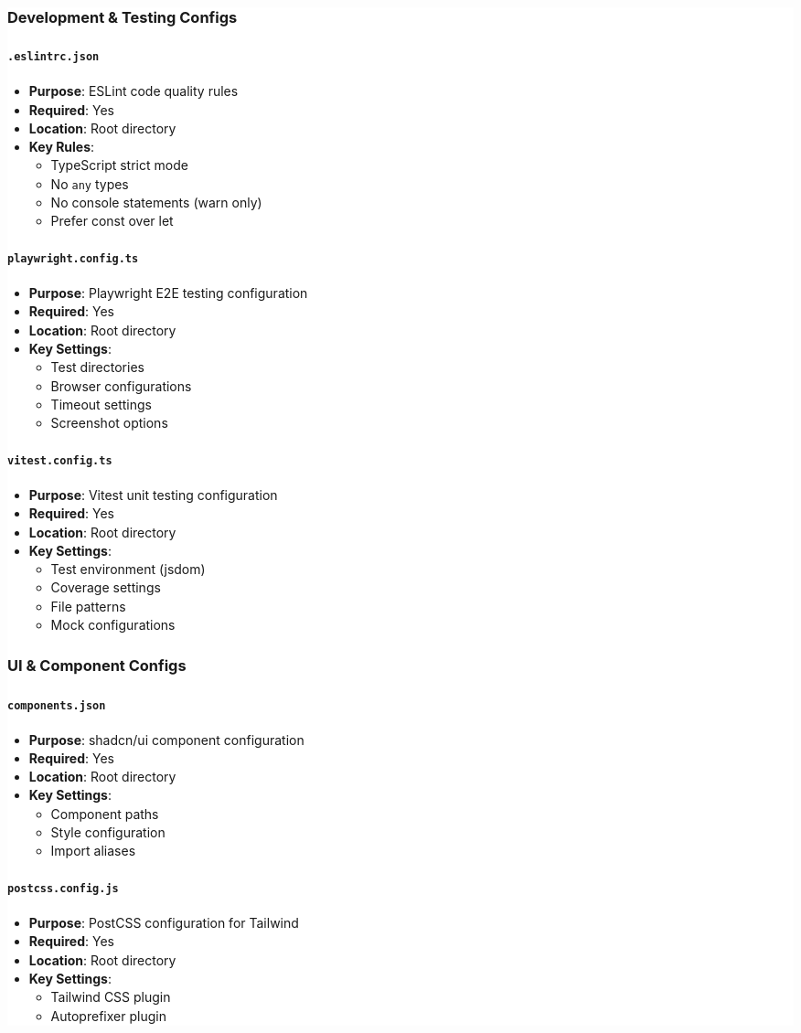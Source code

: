 ### Development & Testing Configs

#### `.eslintrc.json`

- **Purpose**: ESLint code quality rules
- **Required**: Yes
- **Location**: Root directory
- **Key Rules**:
  - TypeScript strict mode
  - No `any` types
  - No console statements (warn only)
  - Prefer const over let

#### `playwright.config.ts`

- **Purpose**: Playwright E2E testing configuration
- **Required**: Yes
- **Location**: Root directory
- **Key Settings**:
  - Test directories
  - Browser configurations
  - Timeout settings
  - Screenshot options

#### `vitest.config.ts`

- **Purpose**: Vitest unit testing configuration
- **Required**: Yes
- **Location**: Root directory
- **Key Settings**:
  - Test environment (jsdom)
  - Coverage settings
  - File patterns
  - Mock configurations

### UI & Component Configs

#### `components.json`

- **Purpose**: shadcn/ui component configuration
- **Required**: Yes
- **Location**: Root directory
- **Key Settings**:
  - Component paths
  - Style configuration
  - Import aliases

#### `postcss.config.js`

- **Purpose**: PostCSS configuration for Tailwind
- **Required**: Yes
- **Location**: Root directory
- **Key Settings**:
  - Tailwind CSS plugin
  - Autoprefixer plugin
